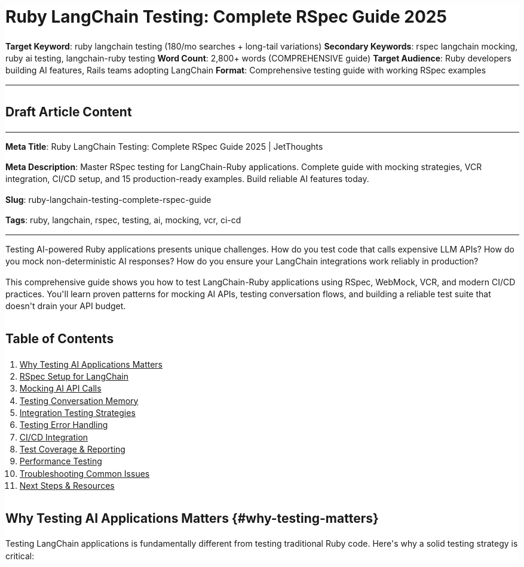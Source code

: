 # Ruby LangChain Testing: Complete RSpec Guide 2025

**Target Keyword**: ruby langchain testing (180/mo searches + long-tail variations)
**Secondary Keywords**: rspec langchain mocking, ruby ai testing, langchain-ruby testing
**Word Count**: 2,800+ words (COMPREHENSIVE guide)
**Target Audience**: Ruby developers building AI features, Rails teams adopting LangChain
**Format**: Comprehensive testing guide with working RSpec examples

---

## Draft Article Content

---

**Meta Title**: Ruby LangChain Testing: Complete RSpec Guide 2025 | JetThoughts

**Meta Description**: Master RSpec testing for LangChain-Ruby applications. Complete guide with mocking strategies, VCR integration, CI/CD setup, and 15 production-ready examples. Build reliable AI features today.

**Slug**: ruby-langchain-testing-complete-rspec-guide

**Tags**: ruby, langchain, rspec, testing, ai, mocking, vcr, ci-cd

---

Testing AI-powered Ruby applications presents unique challenges. How do you test code that calls expensive LLM APIs? How do you mock non-deterministic AI responses? How do you ensure your LangChain integrations work reliably in production?

This comprehensive guide shows you how to test LangChain-Ruby applications using RSpec, WebMock, VCR, and modern CI/CD practices. You'll learn proven patterns for mocking AI APIs, testing conversation flows, and building a reliable test suite that doesn't drain your API budget.

## Table of Contents

1. [Why Testing AI Applications Matters](#why-testing-matters)
2. [RSpec Setup for LangChain](#rspec-setup)
3. [Mocking AI API Calls](#mocking-api-calls)
4. [Testing Conversation Memory](#testing-memory)
5. [Integration Testing Strategies](#integration-testing)
6. [Testing Error Handling](#error-handling)
7. [CI/CD Integration](#cicd-integration)
8. [Test Coverage & Reporting](#test-coverage)
9. [Performance Testing](#performance-testing)
10. [Troubleshooting Common Issues](#troubleshooting)
11. [Next Steps & Resources](#next-steps)

## Why Testing AI Applications Matters {#why-testing-matters}

Testing LangChain applications is fundamentally different from testing traditional Ruby code. Here's why a solid testing strategy is critical:
